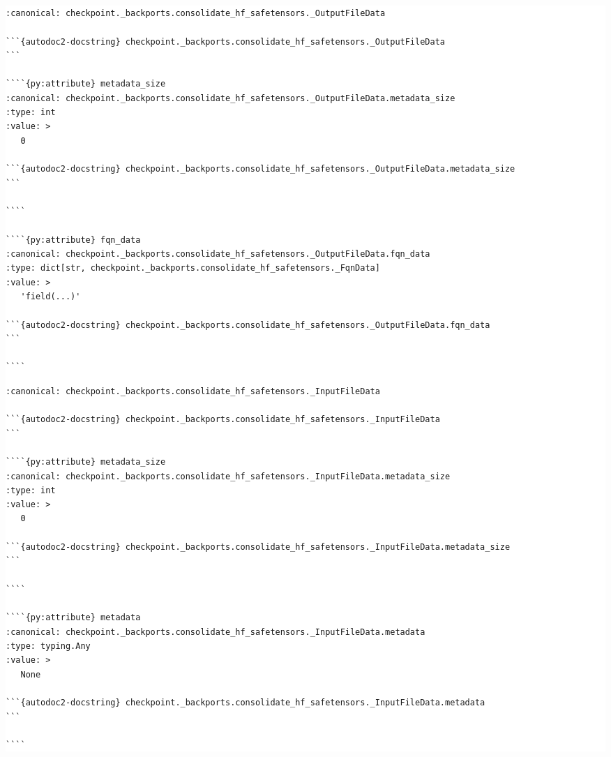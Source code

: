 `````{py:class} _OutputFileData
:canonical: checkpoint._backports.consolidate_hf_safetensors._OutputFileData

```{autodoc2-docstring} checkpoint._backports.consolidate_hf_safetensors._OutputFileData
```

````{py:attribute} metadata_size
:canonical: checkpoint._backports.consolidate_hf_safetensors._OutputFileData.metadata_size
:type: int
:value: >
   0

```{autodoc2-docstring} checkpoint._backports.consolidate_hf_safetensors._OutputFileData.metadata_size
```

````

````{py:attribute} fqn_data
:canonical: checkpoint._backports.consolidate_hf_safetensors._OutputFileData.fqn_data
:type: dict[str, checkpoint._backports.consolidate_hf_safetensors._FqnData]
:value: >
   'field(...)'

```{autodoc2-docstring} checkpoint._backports.consolidate_hf_safetensors._OutputFileData.fqn_data
```

````

`````

`````{py:class} _InputFileData
:canonical: checkpoint._backports.consolidate_hf_safetensors._InputFileData

```{autodoc2-docstring} checkpoint._backports.consolidate_hf_safetensors._InputFileData
```

````{py:attribute} metadata_size
:canonical: checkpoint._backports.consolidate_hf_safetensors._InputFileData.metadata_size
:type: int
:value: >
   0

```{autodoc2-docstring} checkpoint._backports.consolidate_hf_safetensors._InputFileData.metadata_size
```

````

````{py:attribute} metadata
:canonical: checkpoint._backports.consolidate_hf_safetensors._InputFileData.metadata
:type: typing.Any
:value: >
   None

```{autodoc2-docstring} checkpoint._backports.consolidate_hf_safetensors._InputFileData.metadata
```

````

`````
